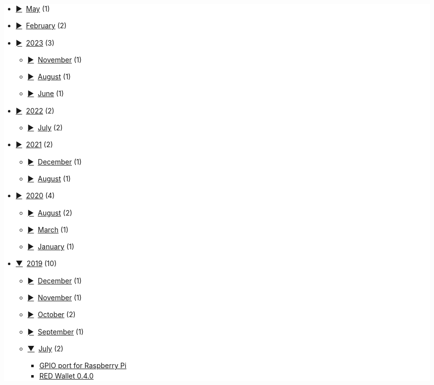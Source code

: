   - [►](javascript:void%280%29)  [May](https://www.red-lang.org/2024/05/) (1)
  
  
  
  - [►](javascript:void%280%29)  [February](https://www.red-lang.org/2024/02/) (2)



- [►](javascript:void%280%29)  [2023](https://www.red-lang.org/2023/) (3)
  
  - [►](javascript:void%280%29)  [November](https://www.red-lang.org/2023/11/) (1)
  
  
  
  - [►](javascript:void%280%29)  [August](https://www.red-lang.org/2023/08/) (1)
  
  
  
  - [►](javascript:void%280%29)  [June](https://www.red-lang.org/2023/06/) (1)



- [►](javascript:void%280%29)  [2022](https://www.red-lang.org/2022/) (2)
  
  - [►](javascript:void%280%29)  [July](https://www.red-lang.org/2022/07/) (2)



- [►](javascript:void%280%29)  [2021](https://www.red-lang.org/2021/) (2)
  
  - [►](javascript:void%280%29)  [December](https://www.red-lang.org/2021/12/) (1)
  
  
  
  - [►](javascript:void%280%29)  [August](https://www.red-lang.org/2021/08/) (1)



- [►](javascript:void%280%29)  [2020](https://www.red-lang.org/2020/) (4)
  
  - [►](javascript:void%280%29)  [August](https://www.red-lang.org/2020/08/) (2)
  
  
  
  - [►](javascript:void%280%29)  [March](https://www.red-lang.org/2020/03/) (1)
  
  
  
  - [►](javascript:void%280%29)  [January](https://www.red-lang.org/2020/01/) (1)



- [▼](javascript:void%280%29)  [2019](https://www.red-lang.org/2019/) (10)
  
  - [►](javascript:void%280%29)  [December](https://www.red-lang.org/2019/12/) (1)
  
  
  
  - [►](javascript:void%280%29)  [November](https://www.red-lang.org/2019/11/) (1)
  
  
  
  - [►](javascript:void%280%29)  [October](https://www.red-lang.org/2019/10/) (2)
  
  
  
  - [►](javascript:void%280%29)  [September](https://www.red-lang.org/2019/09/) (1)
  
  
  
  - [▼](javascript:void%280%29)  [July](https://www.red-lang.org/2019/07/) (2)
    
    - [GPIO port for Raspberry Pi](https://www.red-lang.org/2019/07/gpio-port-for-raspberry-pi.html)
    - [RED Wallet 0.4.0](https://www.red-lang.org/2019/07/red-wallet-040.html)
  